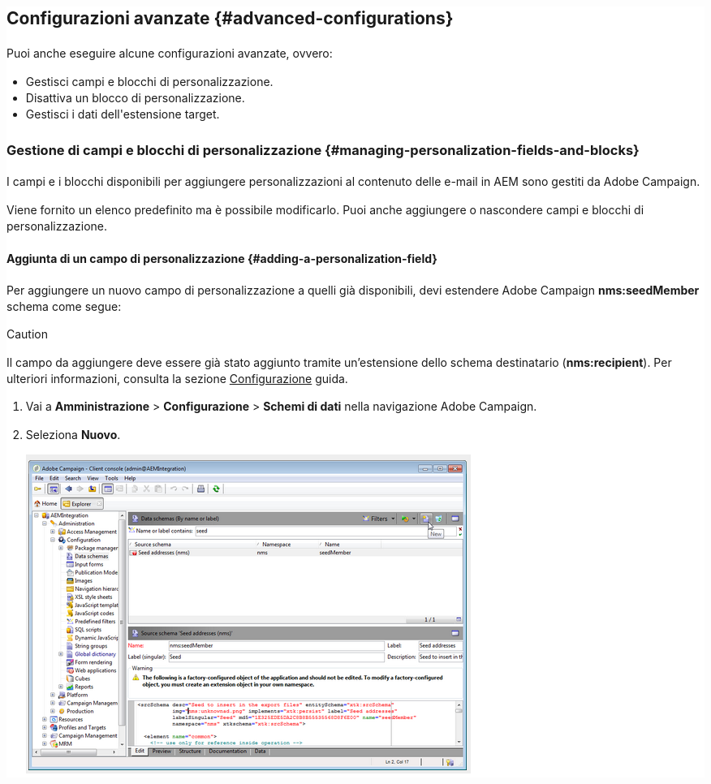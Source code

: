 ## Configurazioni avanzate {#advanced-configurations}

Puoi anche eseguire alcune configurazioni avanzate, ovvero:

* Gestisci campi e blocchi di personalizzazione.
* Disattiva un blocco di personalizzazione.
* Gestisci i dati dell&#39;estensione target.

### Gestione di campi e blocchi di personalizzazione {#managing-personalization-fields-and-blocks}

I campi e i blocchi disponibili per aggiungere personalizzazioni al contenuto delle e-mail in AEM sono gestiti da Adobe Campaign.

Viene fornito un elenco predefinito ma è possibile modificarlo. Puoi anche aggiungere o nascondere campi e blocchi di personalizzazione.

#### Aggiunta di un campo di personalizzazione {#adding-a-personalization-field}

Per aggiungere un nuovo campo di personalizzazione a quelli già disponibili, devi estendere Adobe Campaign **nms:seedMember** schema come segue:

>[!CAUTION]
Il campo da aggiungere deve essere già stato aggiunto tramite un’estensione dello schema destinatario (**nms:recipient**). Per ulteriori informazioni, consulta la sezione [Configurazione](https://docs.campaign.adobe.com/doc/AC6.1/en/CFG_Editing_schemas_Editing_schemas.html) guida.

1. Vai a **Amministrazione** > **Configurazione** > **Schemi di dati** nella navigazione Adobe Campaign.
1. Seleziona **Nuovo**.

   ![chlimage_1-144](assets/chlimage_1-144.png)

